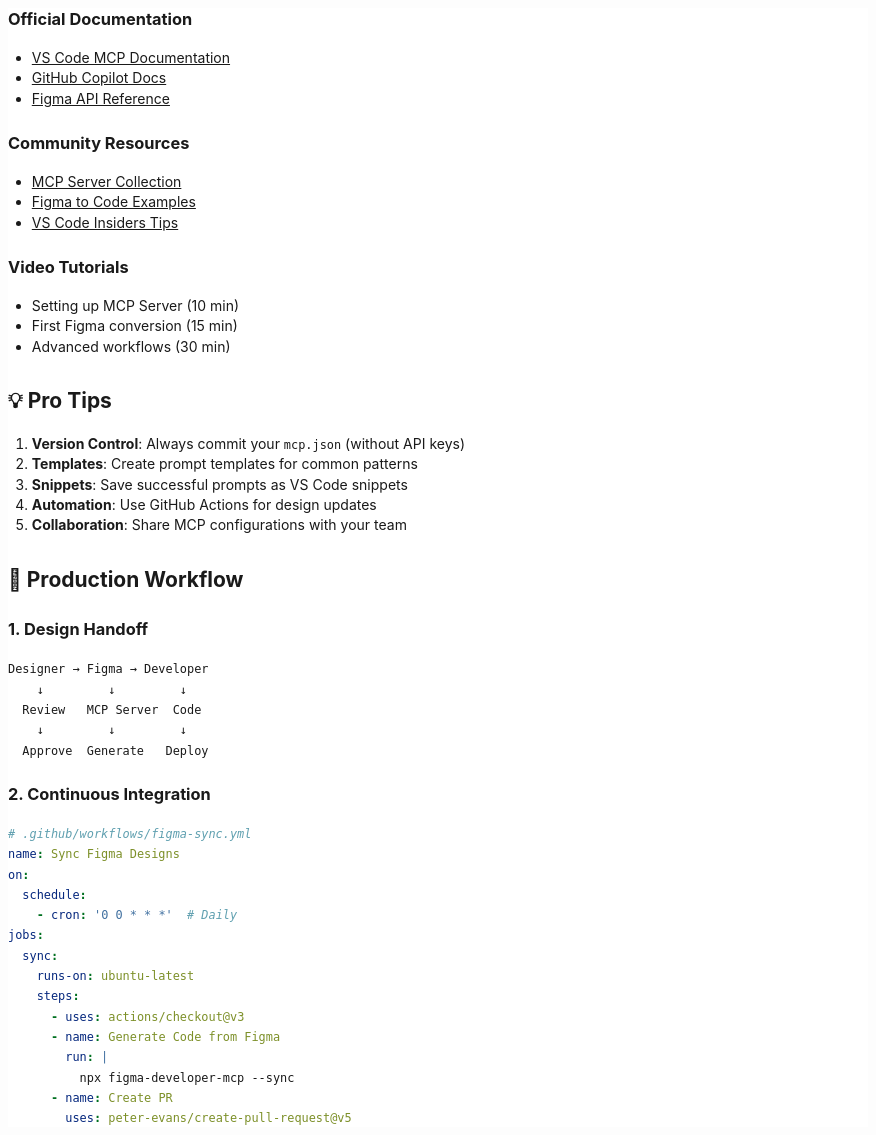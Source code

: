 ### Official Documentation
- [VS Code MCP Documentation](https://code.visualstudio.com/docs/mcp)
- [GitHub Copilot Docs](https://docs.github.com/copilot)
- [Figma API Reference](https://www.figma.com/developers/api)

### Community Resources
- [MCP Server Collection](https://github.com/topics/mcp-server)
- [Figma to Code Examples](https://github.com/topics/figma-to-code)
- [VS Code Insiders Tips](https://code.visualstudio.com/insiders)

### Video Tutorials
- Setting up MCP Server (10 min)
- First Figma conversion (15 min)
- Advanced workflows (30 min)

## 💡 Pro Tips

1. **Version Control**: Always commit your `mcp.json` (without API keys)
2. **Templates**: Create prompt templates for common patterns
3. **Snippets**: Save successful prompts as VS Code snippets
4. **Automation**: Use GitHub Actions for design updates
5. **Collaboration**: Share MCP configurations with your team

## 🚢 Production Workflow

### 1. Design Handoff
```mermaid
Designer → Figma → Developer
    ↓         ↓         ↓
  Review   MCP Server  Code
    ↓         ↓         ↓
  Approve  Generate   Deploy
```

### 2. Continuous Integration
```yaml
# .github/workflows/figma-sync.yml
name: Sync Figma Designs
on:
  schedule:
    - cron: '0 0 * * *'  # Daily
jobs:
  sync:
    runs-on: ubuntu-latest
    steps:
      - uses: actions/checkout@v3
      - name: Generate Code from Figma
        run: |
          npx figma-developer-mcp --sync
      - name: Create PR
        uses: peter-evans/create-pull-request@v5
```
